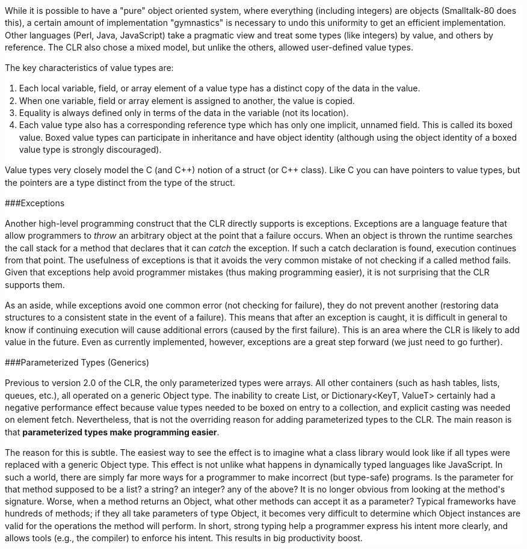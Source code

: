 While it is possible to have a "pure" object oriented system, where everything (including integers) are objects (Smalltalk-80 does this), a certain amount of implementation "gymnastics" is necessary to undo this uniformity to get an efficient implementation.  Other languages (Perl, Java, JavaScript) take a pragmatic view and treat some types (like integers) by value, and others by reference. The CLR also chose a mixed model, but unlike the others, allowed user-defined value types. 

The key characteristics of value types are:

1. Each local variable, field, or array element of a value type has a distinct copy of the data in the value. 
2. When one variable, field or array element is assigned to another, the value is copied.  
3. Equality is always defined only in terms of the data in the variable (not its location). 
4. Each value type also has a corresponding reference type which has only one implicit, unnamed field. This is called its boxed value.  Boxed value types can participate in inheritance and have object identity (although using the object identity of a boxed value type is strongly discouraged). 

Value types very closely model the C (and C++) notion of a struct (or C++ class). Like C you can have pointers to value types, but the pointers are a type distinct from the type of the struct. 

###Exceptions

Another high-level programming construct that the CLR directly supports is exceptions.  Exceptions are a language feature that allow programmers to _throw_ an arbitrary object at the point that a failure occurs.  When an object is thrown the runtime searches the call stack for a method that declares that it can _catch_ the exception. If such a catch declaration is found, execution continues from that point. The usefulness of exceptions is that it avoids the very common mistake of not checking if a called method fails. Given that exceptions help avoid programmer mistakes (thus making programming easier), it is not surprising that the CLR supports them. 

As an aside, while exceptions avoid one common error (not checking for failure), they do not prevent another (restoring data structures to a consistent state in the event of a failure).  This means that after an exception is caught, it is difficult in general to know if continuing execution will cause additional errors (caused by the first failure). This is an area where the CLR is likely to add value in the future.  Even as currently implemented, however, exceptions are a great step forward (we just need to go further). 

###Parameterized Types (Generics)

Previous to version 2.0 of the CLR, the only parameterized types were arrays.  All other containers (such as hash tables, lists, queues, etc.), all operated on a generic Object type. The inability to create List<ElemT>, or Dictionary<KeyT, ValueT> certainly had a negative performance effect because value types needed to be boxed on entry to a collection, and explicit casting was needed on element fetch. Nevertheless, that is not the overriding reason for adding parameterized types to the CLR.  The main reason is that **parameterized types make programming easier**. 

The reason for this is subtle. The easiest way to see the effect is to imagine what a class library would look like if all types were replaced with a generic Object type.  This effect is not unlike what happens in dynamically typed languages like JavaScript.  In such a world, there are simply far more ways for a programmer to make incorrect (but type-safe) programs. Is the parameter for that method supposed to be a list? a string? an integer? any of the above? It is no longer obvious from looking at the method's signature.  Worse, when a method returns an Object, what other methods can accept it as a parameter? Typical frameworks have hundreds of methods; if they all take parameters of type Object, it becomes very difficult to determine which Object instances are valid for the operations the method will perform.  In short, strong typing help a programmer express his intent more clearly, and allows tools (e.g., the compiler) to enforce his intent. This results in big productivity boost. 
